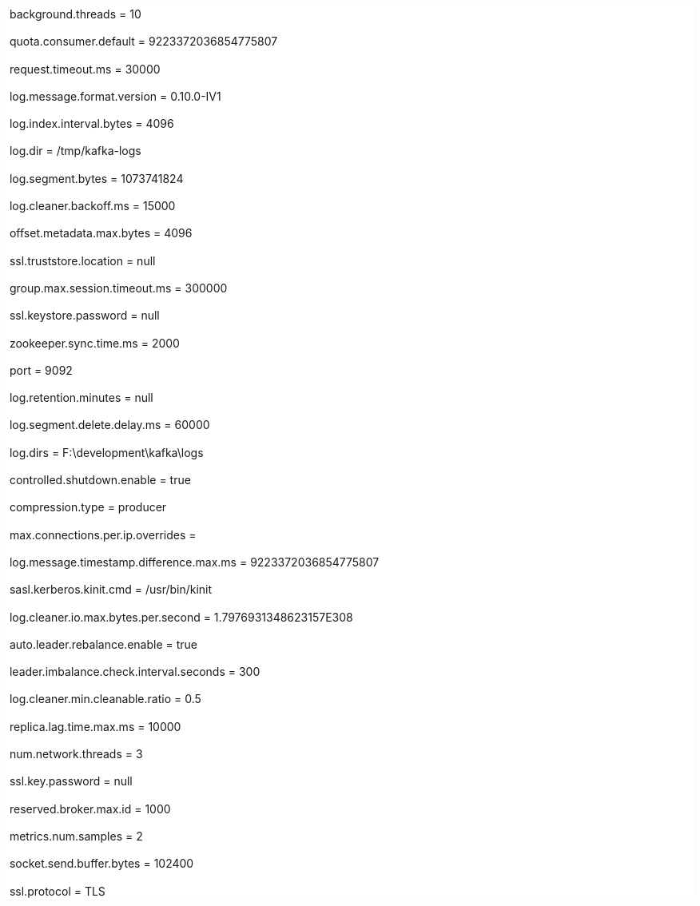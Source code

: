 ​     background.threads = 10

​     quota.consumer.default = 9223372036854775807

​     request.timeout.ms = 30000

​     log.message.format.version = 0.10.0-IV1

​     log.index.interval.bytes = 4096

​     log.dir = /tmp/kafka-logs

​     log.segment.bytes = 1073741824

​     log.cleaner.backoff.ms = 15000

​     offset.metadata.max.bytes = 4096

​     ssl.truststore.location = null

​     group.max.session.timeout.ms = 300000

​     ssl.keystore.password = null

​     zookeeper.sync.time.ms = 2000

​     port = 9092

​     log.retention.minutes = null

​     log.segment.delete.delay.ms = 60000

​     log.dirs = F:\development\kafka\logs

​     controlled.shutdown.enable = true

​     compression.type = producer

​     max.connections.per.ip.overrides = 

​     log.message.timestamp.difference.max.ms = 9223372036854775807

​     sasl.kerberos.kinit.cmd = /usr/bin/kinit

​     log.cleaner.io.max.bytes.per.second = 1.7976931348623157E308

​     auto.leader.rebalance.enable = true

​     leader.imbalance.check.interval.seconds = 300

​     log.cleaner.min.cleanable.ratio = 0.5

​     replica.lag.time.max.ms = 10000

​     num.network.threads = 3

​     ssl.key.password = null

​     reserved.broker.max.id = 1000

​     metrics.num.samples = 2

​     socket.send.buffer.bytes = 102400

​     ssl.protocol = TLS
